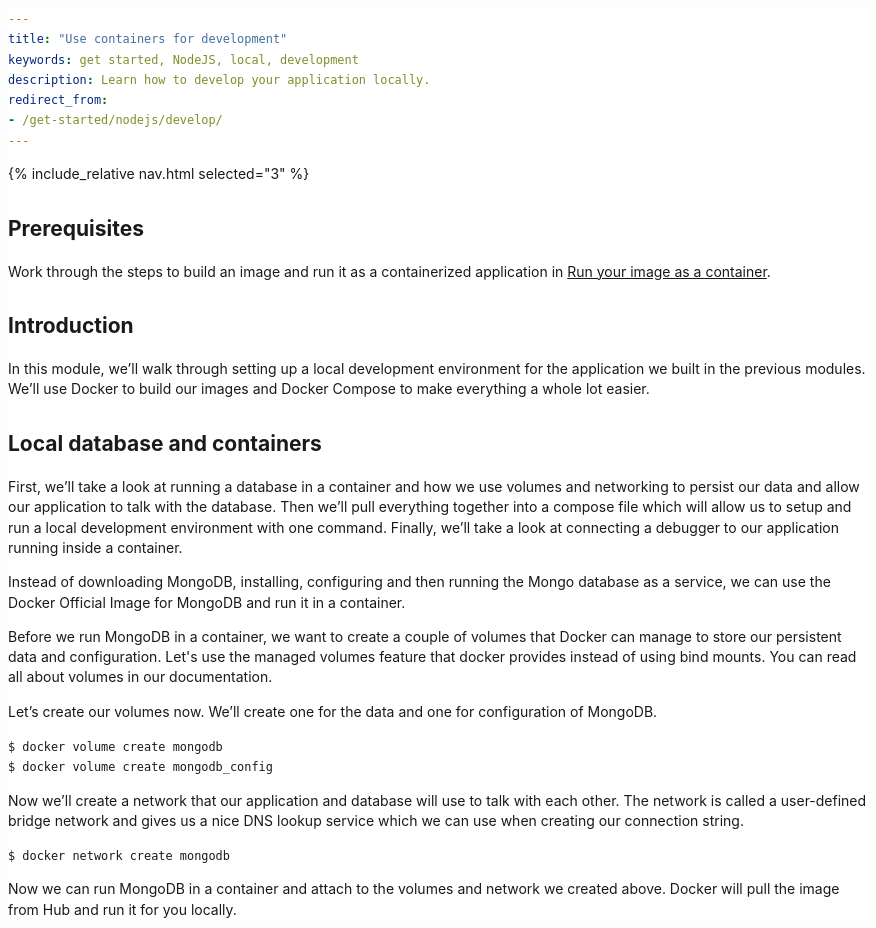 ```yaml
---
title: "Use containers for development"
keywords: get started, NodeJS, local, development
description: Learn how to develop your application locally.
redirect_from:
- /get-started/nodejs/develop/
---
```


{% include_relative nav.html selected="3" %}

## Prerequisites

Work through the steps to build an image and run it as a containerized application in [Run your image as a container](run-containers.md).

## Introduction

In this module, we’ll walk through setting up a local development environment for the application we built in the previous modules. We’ll use Docker to build our images and Docker Compose to make everything a whole lot easier.

## Local database and containers

First, we’ll take a look at running a database in a container and how we use volumes and networking to persist our data and allow our application to talk with the database. Then we’ll pull everything together into a compose file which will allow us to setup and run a local development environment with one command. Finally, we’ll take a look at connecting a debugger to our application running inside a container.

Instead of downloading MongoDB, installing, configuring and then running the Mongo database as a service, we can use the Docker Official Image for MongoDB and run it in a container.

Before we run MongoDB in a container, we want to create a couple of volumes that Docker can manage to store our persistent data and configuration. Let's use the managed volumes feature that docker provides instead of using bind mounts. You can read all about volumes in our documentation.

Let’s create our volumes now. We’ll create one for the data and one for configuration of MongoDB.

```shell
$ docker volume create mongodb
$ docker volume create mongodb_config
```

Now we’ll create a network that our application and database will use to talk with each other. The network is called a user-defined bridge network and gives us a nice DNS lookup service which we can use when creating our connection string.

```shell
$ docker network create mongodb
```

Now we can run MongoDB in a container and attach to the volumes and network we created above. Docker will pull the image from Hub and run it for you locally.
